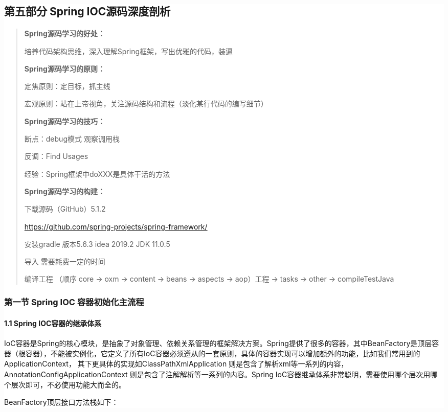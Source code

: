 



## 第五部分 Spring IOC源码深度剖析



> **Spring源码学习的好处：**
>
> 培养代码架构思维，深入理解Spring框架，写出优雅的代码，装逼
>
> **Spring源码学习的原则：**
>
> 定焦原则：定目标，抓主线
>
> 宏观原则：站在上帝视角，关注源码结构和流程（淡化某行代码的编写细节）
>
> **Spring源码学习的技巧：**
>
> 断点：debug模式  观察调用栈
>
> 反调：Find Usages
>
> 经验：Spring框架中doXXX是具体干活的方法
>
> **Spring源码学习的构建：**
>
> 下载源码（GitHub）5.1.2 
>
> https://github.com/spring-projects/spring-framework/
>
> 安装gradle 版本5.6.3   idea 2019.2  JDK 11.0.5 
>
> 
>
> 导入 需要耗费一定的时间
>
> 编译工程 （顺序  core -> oxm -> content -> beans -> aspects -> aop）工程 -> tasks -> other -> compileTestJava



### 第一节 Spring IOC 容器初始化主流程

#### 1.1 Spring IOC容器的继承体系

IoC容器是Spring的核心模块，是抽象了对象管理、依赖关系管理的框架解决方案。Spring提供了很多的容器，其中BeanFactory是顶层容器（根容器），不能被实例化，它定义了所有IoC容器必须遵从的一套原则，具体的容器实现可以增加额外的功能，比如我们常用到的ApplicationContext， 其下更具体的实现如ClassPathXmlApplication 则是包含了解析xml等一系列的内容，AnnotationConfigApplicationContext 则是包含了注解解析等一系列的内容。Spring IoC容器继承体系非常聪明，需要使用哪个层次用哪个层次即可，不必使用功能大而全的。



BeanFactory顶层接口方法栈如下：
